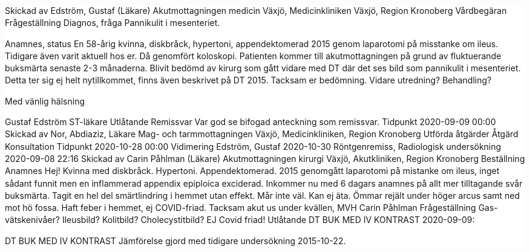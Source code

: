 Skickad av
Edström, Gustaf (Läkare)
Akutmottagningen medicin Växjö, Medicinkliniken Växjö, Region Kronoberg
Vårdbegäran
Frågeställning
Diagnos, fråga
Pannikulit i mesenteriet.

Anamnes, status
En 58-årig kvinna, diskbråck, hypertoni, appendektomerad 2015 genom laparotomi på misstanke om ileus. Tidigare även varit aktuell hos er. Då genomfört koloskopi.
Patienten kommer till akutmottagningen på grund av fluktuerande buksmärta senaste 2-3 månaderna. Blivit bedömd av kirurg som gått vidare med DT där det ses bild som pannikulit i mesenteriet. Detta ter sig ej helt nytillkommet, finns även beskrivet på DT 2015.
Tacksam er bedömning. Vidare utredning? Behandling?

Med vänlig hälsning

Gustaf Edström
ST-läkare
Utlåtande
Remissvar
Var god se bifogad anteckning som remissvar.
Tidpunkt
2020-09-09 00:00
Skickad av
Nor, Abdiaziz, Läkare
Mag- och tarmmottagningen Växjö, Medicinkliniken, Region Kronoberg
Utförda åtgärder
Åtgärd
Konsultation
Tidpunkt
2020-10-28 00:00
Vidimering
Edström, Gustaf
2020-10-30
Röntgenremiss, Radiologisk undersökning 2020-09-08 22:16
Skickad av
Carin Påhlman (Läkare)
Akutmottagningen kirurgi Växjö, Akutkliniken, Region Kronoberg
Beställning
Anamnes
Hej! Kvinna med diskbråck. Hypertoni. Appendektomerad. 2015 genomgått laparotomi på mistanke om ileus, inget sådant funnit men en inflammerad appendix epiploica exciderad. Inkommer nu med 6 dagars anamnes på allt mer tilltagande svår buksmärta. Tagit en hel del smärtlindring i hemmet utan effekt. Mår inte väl. Kan ej äta. Ömmar rejält under höger arcus samt ned mot hö fossa. Haft feber i hemmet, ej COVID-friad. Tacksam akut us under kvällen, MVH Carin Påhlman
Frågeställning
Gas- vätskenivåer? Ileusbild? Kolitbild? Cholecystitbild? EJ Covid friad!
Utlåtande
DT BUK MED IV KONTRAST 2020-09-09:

DT BUK MED IV KONTRAST
Jämförelse gjord med tidigare undersökning 2015-10-22.
